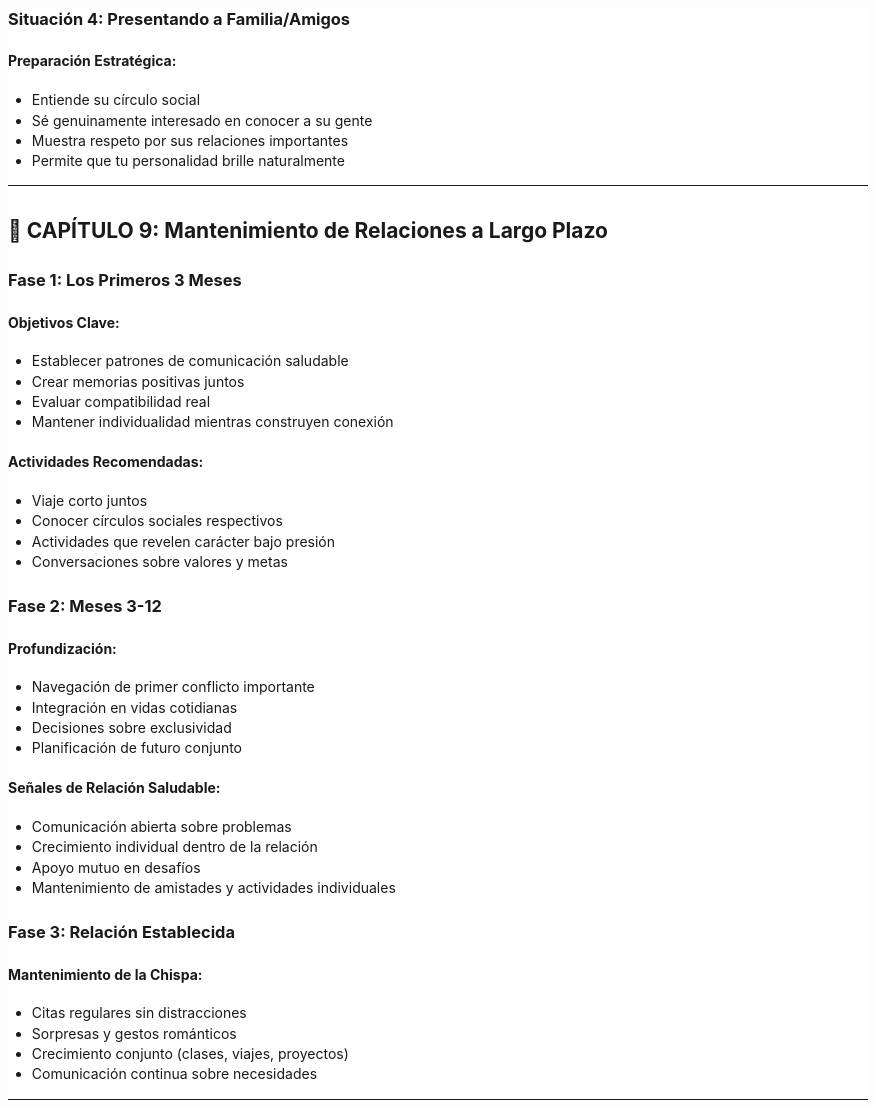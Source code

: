 ### **Situación 4: Presentando a Familia/Amigos**

#### **Preparación Estratégica:**

* Entiende su círculo social
* Sé genuinamente interesado en conocer a su gente
* Muestra respeto por sus relaciones importantes
* Permite que tu personalidad brille naturalmente

---

## 🔄 **CAPÍTULO 9: Mantenimiento de Relaciones a Largo Plazo**

### **Fase 1: Los Primeros 3 Meses**

#### **Objetivos Clave:**

* Establecer patrones de comunicación saludable
* Crear memorias positivas juntos
* Evaluar compatibilidad real
* Mantener individualidad mientras construyen conexión

#### **Actividades Recomendadas:**

* Viaje corto juntos
* Conocer círculos sociales respectivos
* Actividades que revelen carácter bajo presión
* Conversaciones sobre valores y metas

### **Fase 2: Meses 3-12**

#### **Profundización:**

* Navegación de primer conflicto importante
* Integración en vidas cotidianas
* Decisiones sobre exclusividad
* Planificación de futuro conjunto

#### **Señales de Relación Saludable:**

* Comunicación abierta sobre problemas
* Crecimiento individual dentro de la relación
* Apoyo mutuo en desafíos
* Mantenimiento de amistades y actividades individuales

### **Fase 3: Relación Establecida**

#### **Mantenimiento de la Chispa:**

* Citas regulares sin distracciones
* Sorpresas y gestos románticos
* Crecimiento conjunto (clases, viajes, proyectos)
* Comunicación continua sobre necesidades

---